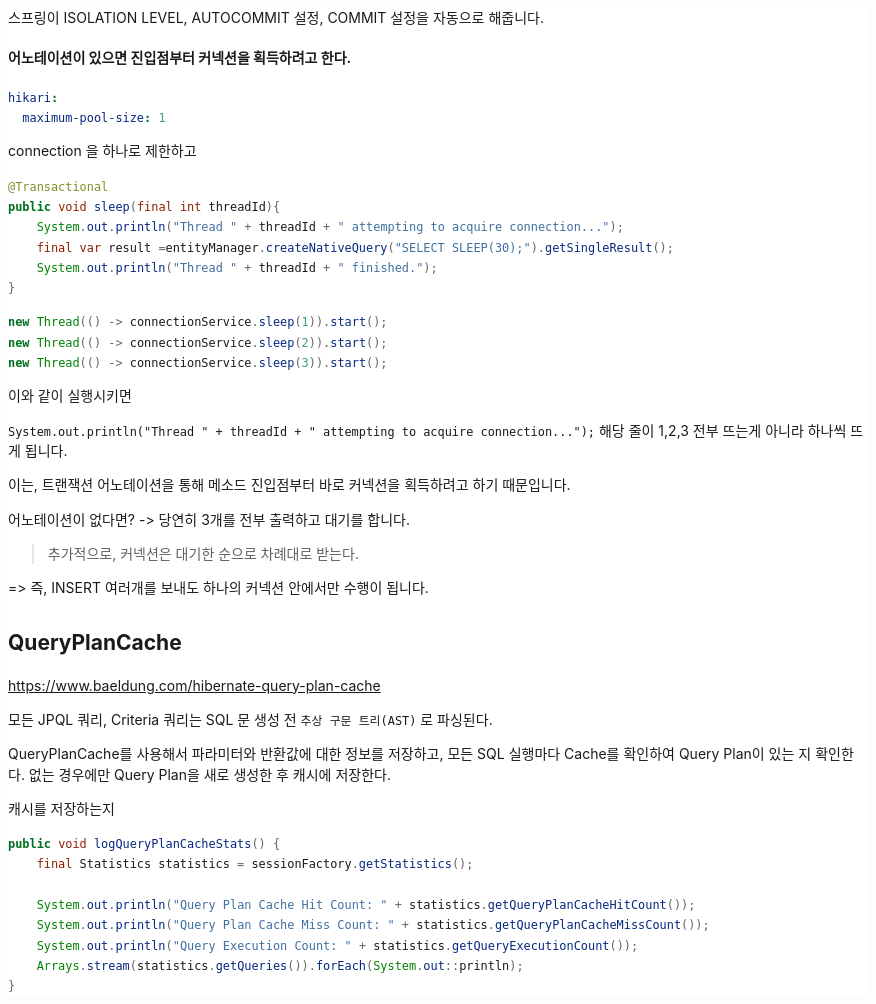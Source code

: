 스프링이 ISOLATION LEVEL, AUTOCOMMIT 설정, COMMIT 설정을 자동으로 해줍니다.

#### 어노테이션이 있으면 진입점부터 커넥션을 획득하려고 한다.

```yml
hikari:  
  maximum-pool-size: 1  
```

connection 을 하나로 제한하고

```java
@Transactional  
public void sleep(final int threadId){  
    System.out.println("Thread " + threadId + " attempting to acquire connection...");  
    final var result =entityManager.createNativeQuery("SELECT SLEEP(30);").getSingleResult();  
    System.out.println("Thread " + threadId + " finished.");  
}
```

```java
new Thread(() -> connectionService.sleep(1)).start();  
new Thread(() -> connectionService.sleep(2)).start();  
new Thread(() -> connectionService.sleep(3)).start();
```

이와 같이 실행시키면

`System.out.println("Thread " + threadId + " attempting to acquire connection...");` 
해당 줄이 1,2,3 전부 뜨는게 아니라 하나씩 뜨게 됩니다.

이는, 트랜잭션 어노테이션을 통해 메소드 진입점부터 바로 커넥션을 획득하려고 하기 때문입니다.


어노테이션이 없다면? 
-> 당연히 3개를 전부 출력하고 대기를 합니다.


> 추가적으로, 커넥션은 대기한 순으로 차례대로 받는다.

=> 즉, INSERT 여러개를 보내도 하나의 커넥션 안에서만 수행이 됩니다.
## QueryPlanCache

https://www.baeldung.com/hibernate-query-plan-cache

모든 JPQL 쿼리, Criteria 쿼리는 SQL 문 생성 전 `추상 구문 트리(AST)` 로 파싱된다.

QueryPlanCache를 사용해서 파라미터와 반환값에 대한 정보를 저장하고, 모든 SQL 실행마다 Cache를 확인하여 Query Plan이 있는 지 확인한다. 
없는 경우에만 Query Plan을 새로 생성한 후 캐시에 저장한다.

캐시를 저장하는지 

```java
public void logQueryPlanCacheStats() {  
    final Statistics statistics = sessionFactory.getStatistics();  
  
    System.out.println("Query Plan Cache Hit Count: " + statistics.getQueryPlanCacheHitCount());  
    System.out.println("Query Plan Cache Miss Count: " + statistics.getQueryPlanCacheMissCount());  
    System.out.println("Query Execution Count: " + statistics.getQueryExecutionCount());  
    Arrays.stream(statistics.getQueries()).forEach(System.out::println);  
}
```
